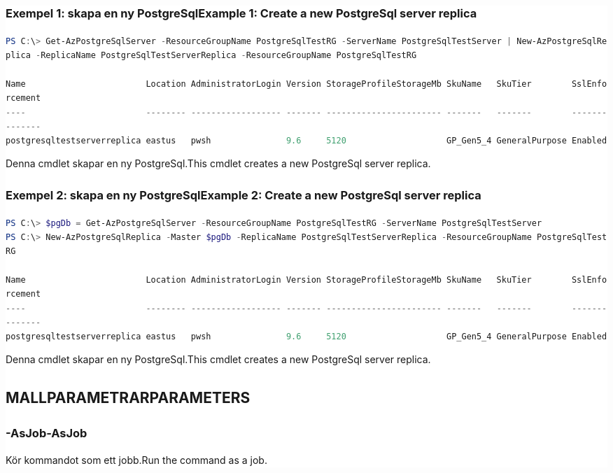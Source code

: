 ### <span data-ttu-id="c1831-108">Exempel 1: skapa en ny PostgreSql</span><span class="sxs-lookup"><span data-stu-id="c1831-108">Example 1: Create a new PostgreSql server replica</span></span>
```powershell
PS C:\> Get-AzPostgreSqlServer -ResourceGroupName PostgreSqlTestRG -ServerName PostgreSqlTestServer | New-AzPostgreSqlReplica -ReplicaName PostgreSqlTestServerReplica -ResourceGroupName PostgreSqlTestRG

Name                        Location AdministratorLogin Version StorageProfileStorageMb SkuName   SkuTier        SslEnforcement
----                        -------- ------------------ ------- ----------------------- -------   -------        --------------
postgresqltestserverreplica eastus   pwsh               9.6     5120                    GP_Gen5_4 GeneralPurpose Enabled
```

<span data-ttu-id="c1831-109">Denna cmdlet skapar en ny PostgreSql.</span><span class="sxs-lookup"><span data-stu-id="c1831-109">This cmdlet creates a new PostgreSql server replica.</span></span>

### <span data-ttu-id="c1831-110">Exempel 2: skapa en ny PostgreSql</span><span class="sxs-lookup"><span data-stu-id="c1831-110">Example 2: Create a new PostgreSql server replica</span></span>
```powershell
PS C:\> $pgDb = Get-AzPostgreSqlServer -ResourceGroupName PostgreSqlTestRG -ServerName PostgreSqlTestServer 
PS C:\> New-AzPostgreSqlReplica -Master $pgDb -ReplicaName PostgreSqlTestServerReplica -ResourceGroupName PostgreSqlTestRG

Name                        Location AdministratorLogin Version StorageProfileStorageMb SkuName   SkuTier        SslEnforcement
----                        -------- ------------------ ------- ----------------------- -------   -------        --------------
postgresqltestserverreplica eastus   pwsh               9.6     5120                    GP_Gen5_4 GeneralPurpose Enabled
```

<span data-ttu-id="c1831-111">Denna cmdlet skapar en ny PostgreSql.</span><span class="sxs-lookup"><span data-stu-id="c1831-111">This cmdlet creates a new PostgreSql server replica.</span></span>

## <span data-ttu-id="c1831-112">MALLPARAMETRAR</span><span class="sxs-lookup"><span data-stu-id="c1831-112">PARAMETERS</span></span>

### <span data-ttu-id="c1831-113">-AsJob</span><span class="sxs-lookup"><span data-stu-id="c1831-113">-AsJob</span></span>
<span data-ttu-id="c1831-114">Kör kommandot som ett jobb.</span><span class="sxs-lookup"><span data-stu-id="c1831-114">Run the command as a job.</span></span>
